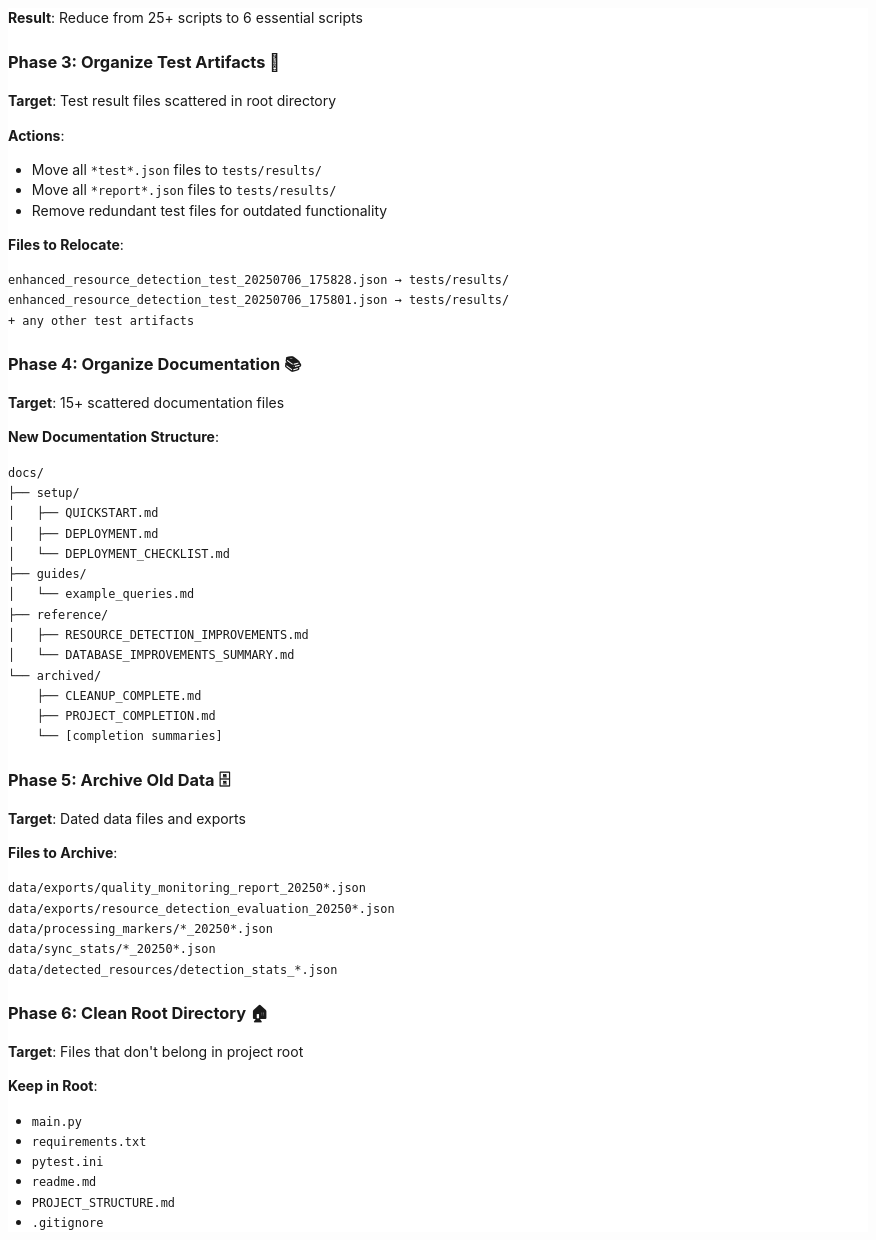 **Result**: Reduce from 25+ scripts to 6 essential scripts

### **Phase 3: Organize Test Artifacts** 🧪
**Target**: Test result files scattered in root directory

**Actions**:
- Move all `*test*.json` files to `tests/results/`
- Move all `*report*.json` files to `tests/results/`
- Remove redundant test files for outdated functionality

**Files to Relocate**:
```
enhanced_resource_detection_test_20250706_175828.json → tests/results/
enhanced_resource_detection_test_20250706_175801.json → tests/results/
+ any other test artifacts
```

### **Phase 4: Organize Documentation** 📚
**Target**: 15+ scattered documentation files

**New Documentation Structure**:
```
docs/
├── setup/
│   ├── QUICKSTART.md
│   ├── DEPLOYMENT.md
│   └── DEPLOYMENT_CHECKLIST.md
├── guides/
│   └── example_queries.md
├── reference/
│   ├── RESOURCE_DETECTION_IMPROVEMENTS.md
│   └── DATABASE_IMPROVEMENTS_SUMMARY.md
└── archived/
    ├── CLEANUP_COMPLETE.md
    ├── PROJECT_COMPLETION.md
    └── [completion summaries]
```

### **Phase 5: Archive Old Data** 🗄️
**Target**: Dated data files and exports

**Files to Archive**:
```
data/exports/quality_monitoring_report_20250*.json
data/exports/resource_detection_evaluation_20250*.json
data/processing_markers/*_20250*.json
data/sync_stats/*_20250*.json
data/detected_resources/detection_stats_*.json
```

### **Phase 6: Clean Root Directory** 🏠
**Target**: Files that don't belong in project root

**Keep in Root**:
- `main.py`
- `requirements.txt` 
- `pytest.ini`
- `readme.md`
- `PROJECT_STRUCTURE.md`
- `.gitignore`
